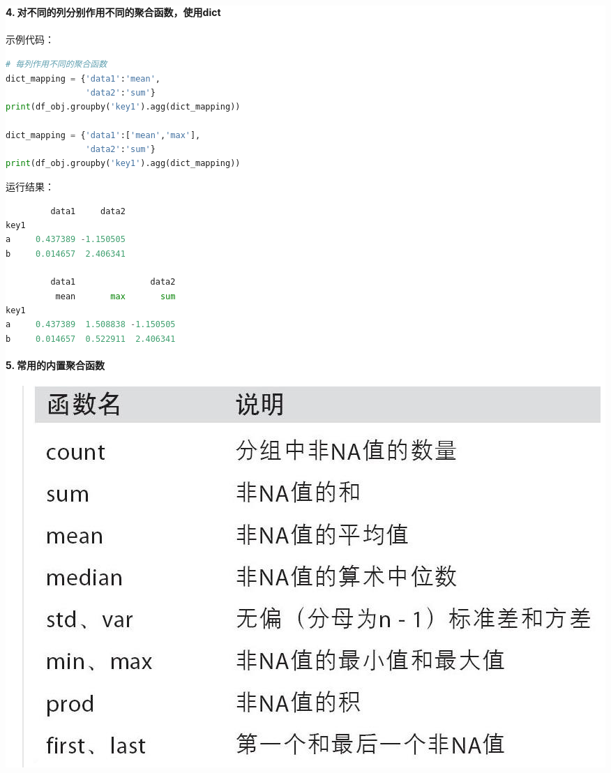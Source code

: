 #### 4. 对不同的列分别作用不同的聚合函数，使用dict

示例代码：

```python
# 每列作用不同的聚合函数
dict_mapping = {'data1':'mean',
                'data2':'sum'}
print(df_obj.groupby('key1').agg(dict_mapping))

dict_mapping = {'data1':['mean','max'],
                'data2':'sum'}
print(df_obj.groupby('key1').agg(dict_mapping))
```

运行结果：

```python
         data1     data2
key1                    
a     0.437389 -1.150505
b     0.014657  2.406341

         data1               data2
          mean       max       sum
key1                              
a     0.437389  1.508838 -1.150505
b     0.014657  0.522911  2.406341
```

#### 5. 常用的内置聚合函数

> ![img](./images/pandas_juhe.png)
>
> ## 
